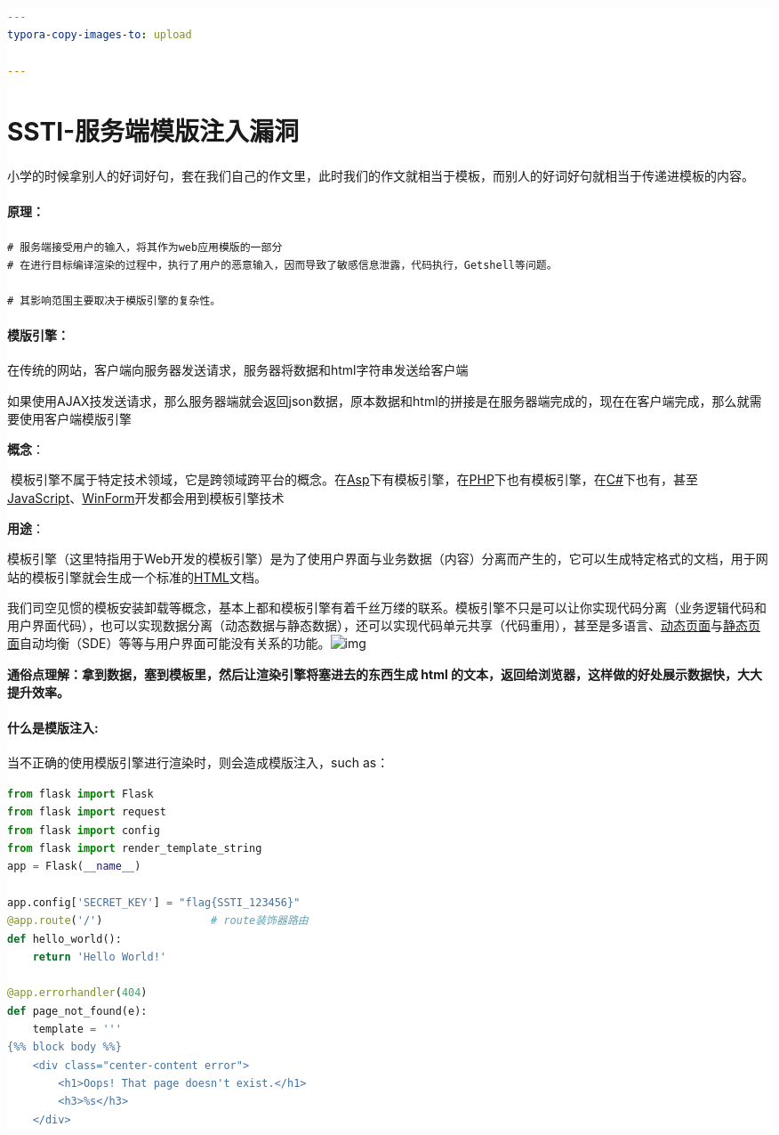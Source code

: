 ```yaml
---
typora-copy-images-to: upload

---
```


# SSTI-服务端模版注入漏洞

小学的时候拿别人的好词好句，套在我们自己的作文里，此时我们的作文就相当于模板，而别人的好词好句就相当于传递进模板的内容。

#### 原理：

```shell
# 服务端接受用户的输入，将其作为web应用模版的一部分
# 在进行目标编译渲染的过程中，执行了用户的恶意输入，因而导致了敏感信息泄露，代码执行，Getshell等问题。

# 其影响范围主要取决于模版引擎的复杂性。
```

#### 模版引擎：

在传统的网站，客户端向服务器发送请求，服务器将数据和html字符串发送给客户端 

如果使用AJAX技发送请求，那么服务器端就会返回json数据，原本数据和html的拼接是在服务器端完成的，现在在客户端完成，那么就需要使用客户端模版引擎

**概念**：

​		模板引擎不属于特定技术领域，它是跨领域跨平台的概念。在[Asp](https://baike.baidu.com/item/Asp)下有模板引擎，在[PHP](https://baike.baidu.com/item/PHP)下也有模板引擎，在[C#](https://baike.baidu.com/item/C%23)下也有，甚至[JavaScript](https://baike.baidu.com/item/JavaScript)、[WinForm](https://baike.baidu.com/item/WinForm)开发都会用到模板引擎技术

**用途**：

​		模板引擎（这里特指用于Web开发的模板引擎）是为了使用户界面与业务数据（内容）分离而产生的，它可以生成特定格式的文档，用于网站的模板引擎就会生成一个标准的[HTML](https://baike.baidu.com/item/HTML/97049)文档。

​		我们司空见惯的模板安装卸载等概念，基本上都和模板引擎有着千丝万缕的联系。模板引擎不只是可以让你实现代码分离（业务逻辑代码和用户界面代码），也可以实现数据分离（动态数据与静态数据），还可以实现代码单元共享（代码重用），甚至是多语言、[动态页面](https://baike.baidu.com/item/动态页面)与[静态页面](https://baike.baidu.com/item/静态页面)自动均衡（SDE）等等与用户界面可能没有关系的功能。![img](https://img2020.cnblogs.com/blog/1630201/202006/1630201-20200625203433754-1237925548.png)

​		**通俗点理解：拿到数据，塞到模板里，然后让渲染引擎将塞进去的东西生成 html 的文本，返回给浏览器，这样做的好处展示数据快，大大提升效率。**

#### 什么是模版注入:

当不正确的使用模版引擎进行渲染时，则会造成模版注入，such as：

```PYTHON
from flask import Flask
from flask import request
from flask import config
from flask import render_template_string
app = Flask(__name__)

app.config['SECRET_KEY'] = "flag{SSTI_123456}"
@app.route('/')                 # route装饰器路由
def hello_world():
    return 'Hello World!'

@app.errorhandler(404)
def page_not_found(e):
    template = '''
{%% block body %%}
    <div class="center-content error">
        <h1>Oops! That page doesn't exist.</h1>
        <h3>%s</h3>
    </div> 
```